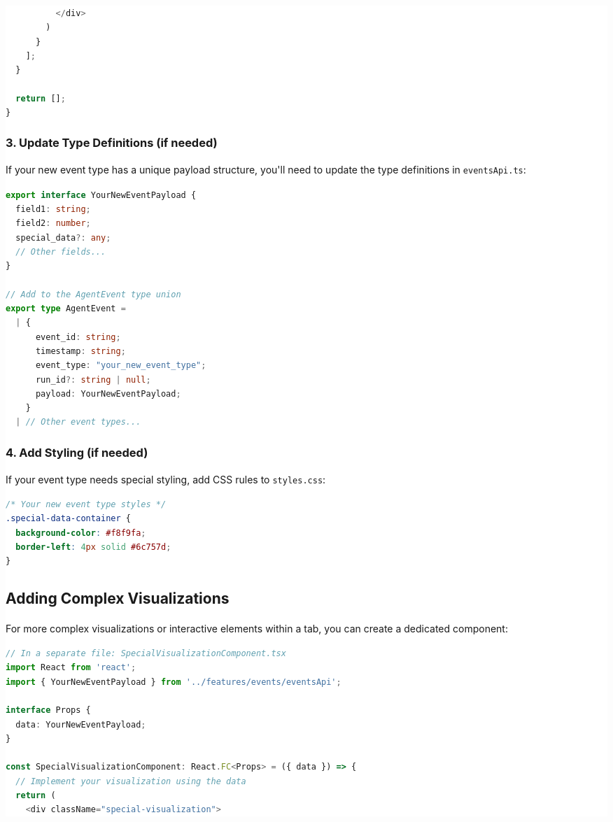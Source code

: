 ```typescript
          </div>
        )
      }
    ];
  }
  
  return [];
}
```

### 3. Update Type Definitions (if needed)

If your new event type has a unique payload structure, you'll need to update the type definitions in `eventsApi.ts`:

```typescript
export interface YourNewEventPayload {
  field1: string;
  field2: number;
  special_data?: any;
  // Other fields...
}

// Add to the AgentEvent type union
export type AgentEvent =
  | {
      event_id: string;
      timestamp: string;
      event_type: "your_new_event_type";
      run_id?: string | null;
      payload: YourNewEventPayload;
    }
  | // Other event types...
```

### 4. Add Styling (if needed)

If your event type needs special styling, add CSS rules to `styles.css`:

```css
/* Your new event type styles */
.special-data-container {
  background-color: #f8f9fa;
  border-left: 4px solid #6c757d;
}
```

## Adding Complex Visualizations

For more complex visualizations or interactive elements within a tab, you can create a dedicated component:

```typescript
// In a separate file: SpecialVisualizationComponent.tsx
import React from 'react';
import { YourNewEventPayload } from '../features/events/eventsApi';

interface Props {
  data: YourNewEventPayload;
}

const SpecialVisualizationComponent: React.FC<Props> = ({ data }) => {
  // Implement your visualization using the data
  return (
    <div className="special-visualization">
```